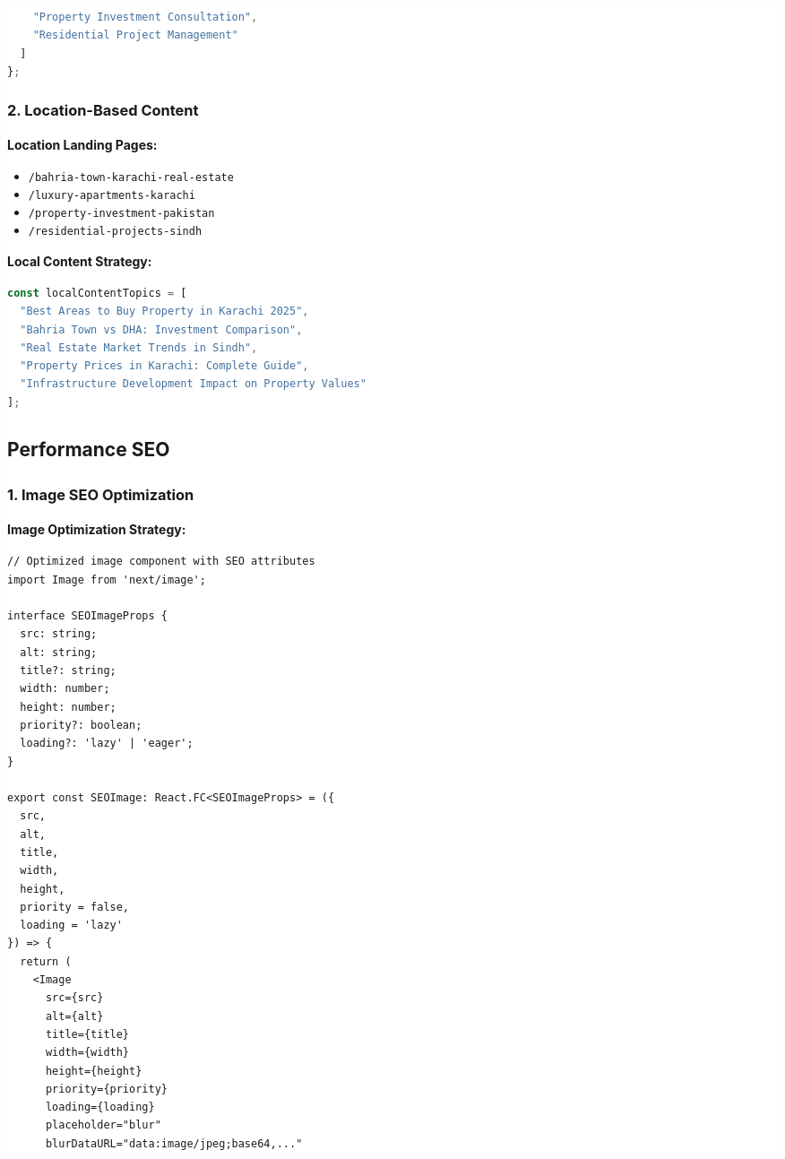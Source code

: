 ```typescript
    "Property Investment Consultation",
    "Residential Project Management"
  ]
};
```

### 2. Location-Based Content

**Location Landing Pages:**
- `/bahria-town-karachi-real-estate`
- `/luxury-apartments-karachi`
- `/property-investment-pakistan`
- `/residential-projects-sindh`

**Local Content Strategy:**
```typescript
const localContentTopics = [
  "Best Areas to Buy Property in Karachi 2025",
  "Bahria Town vs DHA: Investment Comparison",
  "Real Estate Market Trends in Sindh",
  "Property Prices in Karachi: Complete Guide",
  "Infrastructure Development Impact on Property Values"
];
```

## Performance SEO

### 1. Image SEO Optimization

**Image Optimization Strategy:**
```tsx
// Optimized image component with SEO attributes
import Image from 'next/image';

interface SEOImageProps {
  src: string;
  alt: string;
  title?: string;
  width: number;
  height: number;
  priority?: boolean;
  loading?: 'lazy' | 'eager';
}

export const SEOImage: React.FC<SEOImageProps> = ({
  src,
  alt,
  title,
  width,
  height,
  priority = false,
  loading = 'lazy'
}) => {
  return (
    <Image
      src={src}
      alt={alt}
      title={title}
      width={width}
      height={height}
      priority={priority}
      loading={loading}
      placeholder="blur"
      blurDataURL="data:image/jpeg;base64,..."
```